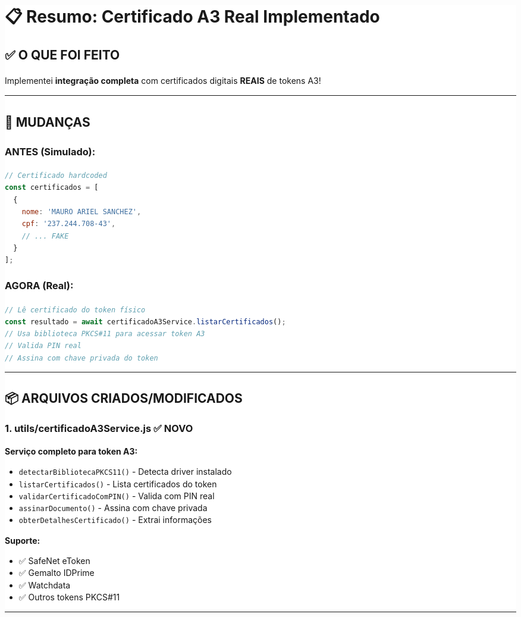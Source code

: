# 📋 Resumo: Certificado A3 Real Implementado

## ✅ O QUE FOI FEITO

Implementei **integração completa** com certificados digitais **REAIS** de tokens A3!

---

## 🔄 MUDANÇAS

### **ANTES (Simulado):**
```javascript
// Certificado hardcoded
const certificados = [
  {
    nome: 'MAURO ARIEL SANCHEZ',
    cpf: '237.244.708-43',
    // ... FAKE
  }
];
```

### **AGORA (Real):**
```javascript
// Lê certificado do token físico
const resultado = await certificadoA3Service.listarCertificados();
// Usa biblioteca PKCS#11 para acessar token A3
// Valida PIN real
// Assina com chave privada do token
```

---

## 📦 ARQUIVOS CRIADOS/MODIFICADOS

### **1. utils/certificadoA3Service.js** ✅ NOVO
**Serviço completo para token A3:**
- `detectarBibliotecaPKCS11()` - Detecta driver instalado
- `listarCertificados()` - Lista certificados do token
- `validarCertificadoComPIN()` - Valida com PIN real
- `assinarDocumento()` - Assina com chave privada
- `obterDetalhesCertificado()` - Extrai informações

**Suporte:**
- ✅ SafeNet eToken
- ✅ Gemalto IDPrime
- ✅ Watchdata
- ✅ Outros tokens PKCS#11

---